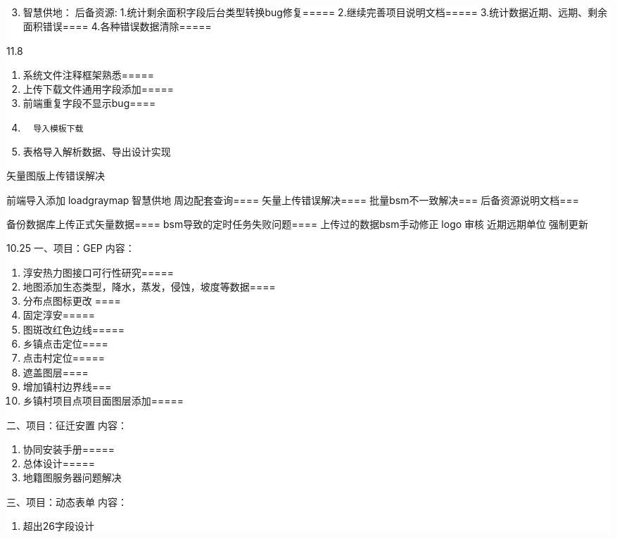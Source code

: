 3.	智慧供地：
后备资源:
1.统计剩余面积字段后台类型转换bug修复=====
2.继续完善项目说明文档=====
3.统计数据近期、远期、剩余面积错误====
4.各种错误数据清除=====

11.8
1.	系统文件注释框架熟悉=====
2.	上传下载文件通用字段添加=====
4.	前端重复字段不显示bug====
3.       导入模板下载
3.	表格导入解析数据、导出设计实现


矢量图版上传错误解决

前端导入添加
loadgraymap
智慧供地 周边配套查询====
矢量上传错误解决====
批量bsm不一致解决===
后备资源说明文档===

备份数据库上传正式矢量数据====
bsm导致的定时任务失败问题====
上传过的数据bsm手动修正
logo 
审核
近期远期单位
强制更新

10.25
一、项目：GEP
内容：
1.	淳安热力图接口可行性研究=====
2.	地图添加生态类型，降水，蒸发，侵蚀，坡度等数据====
3.	分布点图标更改 ====
4.	固定淳安=====
5.	图斑改红色边线=====
6.	乡镇点击定位====
7.	点击村定位=====
8.	遮盖图层====
9.	增加镇村边界线===
10.	乡镇村项目点项目面图层添加=====

二、项目：征迁安置
内容：
1.  协同安装手册=====
2.  总体设计=====
3.  地籍图服务器问题解决

三、项目：动态表单
内容：
1.	超出26字段设计
